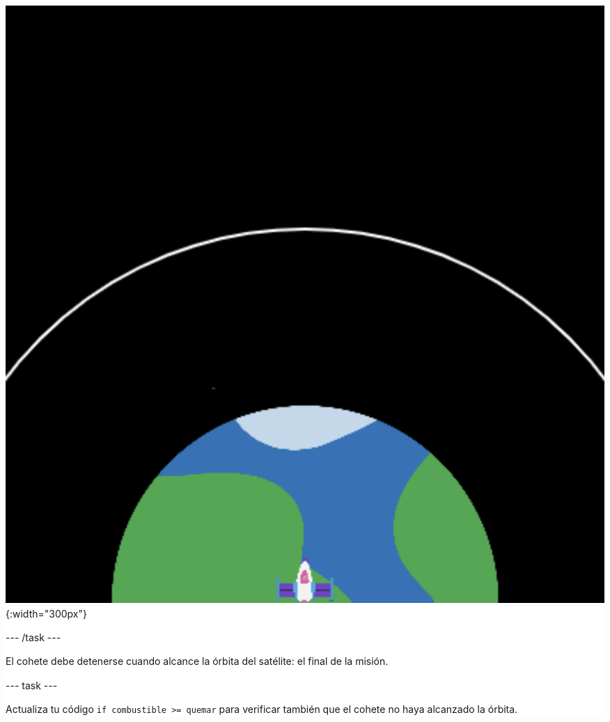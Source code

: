 ![La pantalla con el planeta y la nueva línea de órbita.](images/draw_orbit.png){:width="300px"}

--- /task ---

El cohete debe detenerse cuando alcance la órbita del satélite: el final de la misión.

--- task ---

Actualiza tu código `if combustible >= quemar` para verificar también que el cohete no haya alcanzado la órbita.
